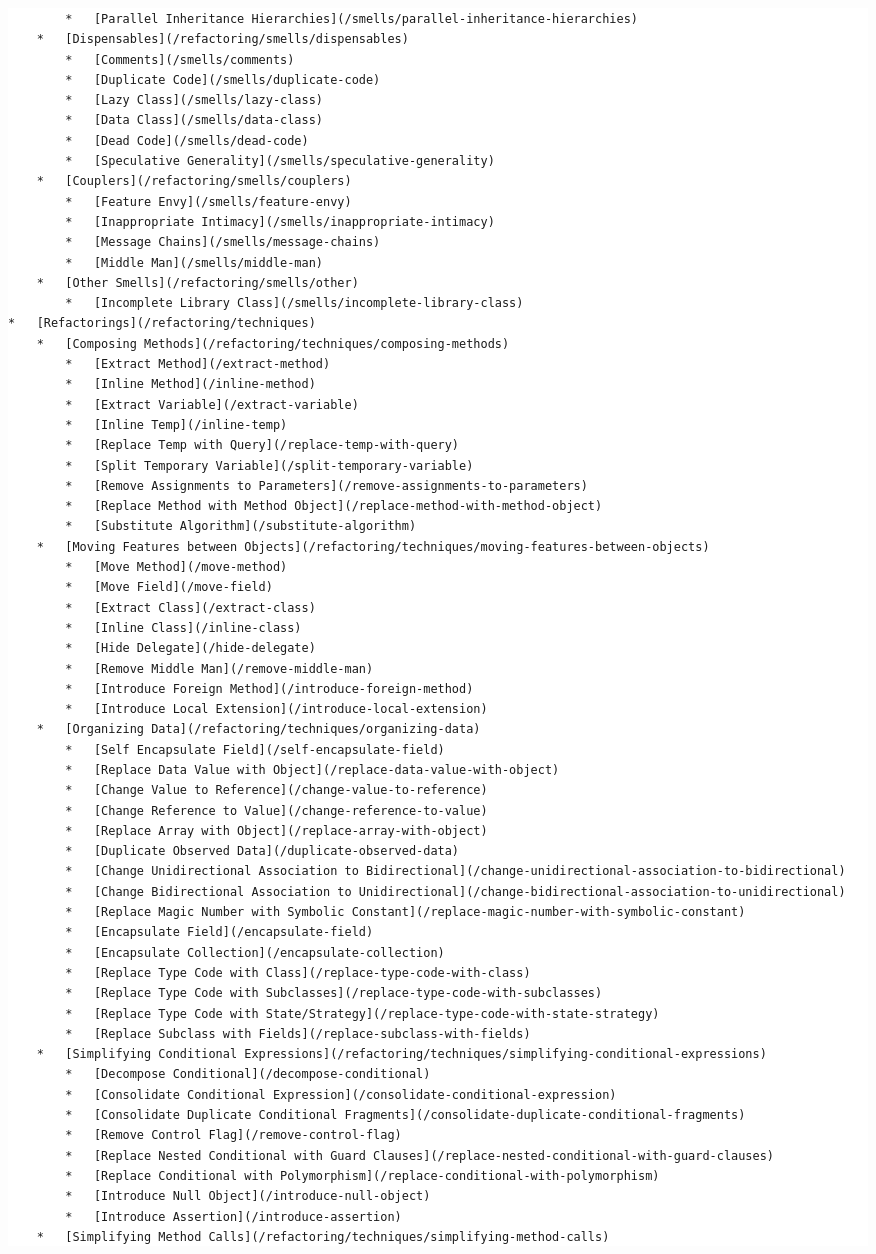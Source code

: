             *   [Parallel Inheritance Hierarchies](/smells/parallel-inheritance-hierarchies)
        *   [Dispensables](/refactoring/smells/dispensables)
            *   [Comments](/smells/comments)
            *   [Duplicate Code](/smells/duplicate-code)
            *   [Lazy Class](/smells/lazy-class)
            *   [Data Class](/smells/data-class)
            *   [Dead Code](/smells/dead-code)
            *   [Speculative Generality](/smells/speculative-generality)
        *   [Couplers](/refactoring/smells/couplers)
            *   [Feature Envy](/smells/feature-envy)
            *   [Inappropriate Intimacy](/smells/inappropriate-intimacy)
            *   [Message Chains](/smells/message-chains)
            *   [Middle Man](/smells/middle-man)
        *   [Other Smells](/refactoring/smells/other)
            *   [Incomplete Library Class](/smells/incomplete-library-class)
    *   [Refactorings](/refactoring/techniques)
        *   [Composing Methods](/refactoring/techniques/composing-methods)
            *   [Extract Method](/extract-method)
            *   [Inline Method](/inline-method)
            *   [Extract Variable](/extract-variable)
            *   [Inline Temp](/inline-temp)
            *   [Replace Temp with Query](/replace-temp-with-query)
            *   [Split Temporary Variable](/split-temporary-variable)
            *   [Remove Assignments to Parameters](/remove-assignments-to-parameters)
            *   [Replace Method with Method Object](/replace-method-with-method-object)
            *   [Substitute Algorithm](/substitute-algorithm)
        *   [Moving Features between Objects](/refactoring/techniques/moving-features-between-objects)
            *   [Move Method](/move-method)
            *   [Move Field](/move-field)
            *   [Extract Class](/extract-class)
            *   [Inline Class](/inline-class)
            *   [Hide Delegate](/hide-delegate)
            *   [Remove Middle Man](/remove-middle-man)
            *   [Introduce Foreign Method](/introduce-foreign-method)
            *   [Introduce Local Extension](/introduce-local-extension)
        *   [Organizing Data](/refactoring/techniques/organizing-data)
            *   [Self Encapsulate Field](/self-encapsulate-field)
            *   [Replace Data Value with Object](/replace-data-value-with-object)
            *   [Change Value to Reference](/change-value-to-reference)
            *   [Change Reference to Value](/change-reference-to-value)
            *   [Replace Array with Object](/replace-array-with-object)
            *   [Duplicate Observed Data](/duplicate-observed-data)
            *   [Change Unidirectional Association to Bidirectional](/change-unidirectional-association-to-bidirectional)
            *   [Change Bidirectional Association to Unidirectional](/change-bidirectional-association-to-unidirectional)
            *   [Replace Magic Number with Symbolic Constant](/replace-magic-number-with-symbolic-constant)
            *   [Encapsulate Field](/encapsulate-field)
            *   [Encapsulate Collection](/encapsulate-collection)
            *   [Replace Type Code with Class](/replace-type-code-with-class)
            *   [Replace Type Code with Subclasses](/replace-type-code-with-subclasses)
            *   [Replace Type Code with State/Strategy](/replace-type-code-with-state-strategy)
            *   [Replace Subclass with Fields](/replace-subclass-with-fields)
        *   [Simplifying Conditional Expressions](/refactoring/techniques/simplifying-conditional-expressions)
            *   [Decompose Conditional](/decompose-conditional)
            *   [Consolidate Conditional Expression](/consolidate-conditional-expression)
            *   [Consolidate Duplicate Conditional Fragments](/consolidate-duplicate-conditional-fragments)
            *   [Remove Control Flag](/remove-control-flag)
            *   [Replace Nested Conditional with Guard Clauses](/replace-nested-conditional-with-guard-clauses)
            *   [Replace Conditional with Polymorphism](/replace-conditional-with-polymorphism)
            *   [Introduce Null Object](/introduce-null-object)
            *   [Introduce Assertion](/introduce-assertion)
        *   [Simplifying Method Calls](/refactoring/techniques/simplifying-method-calls)